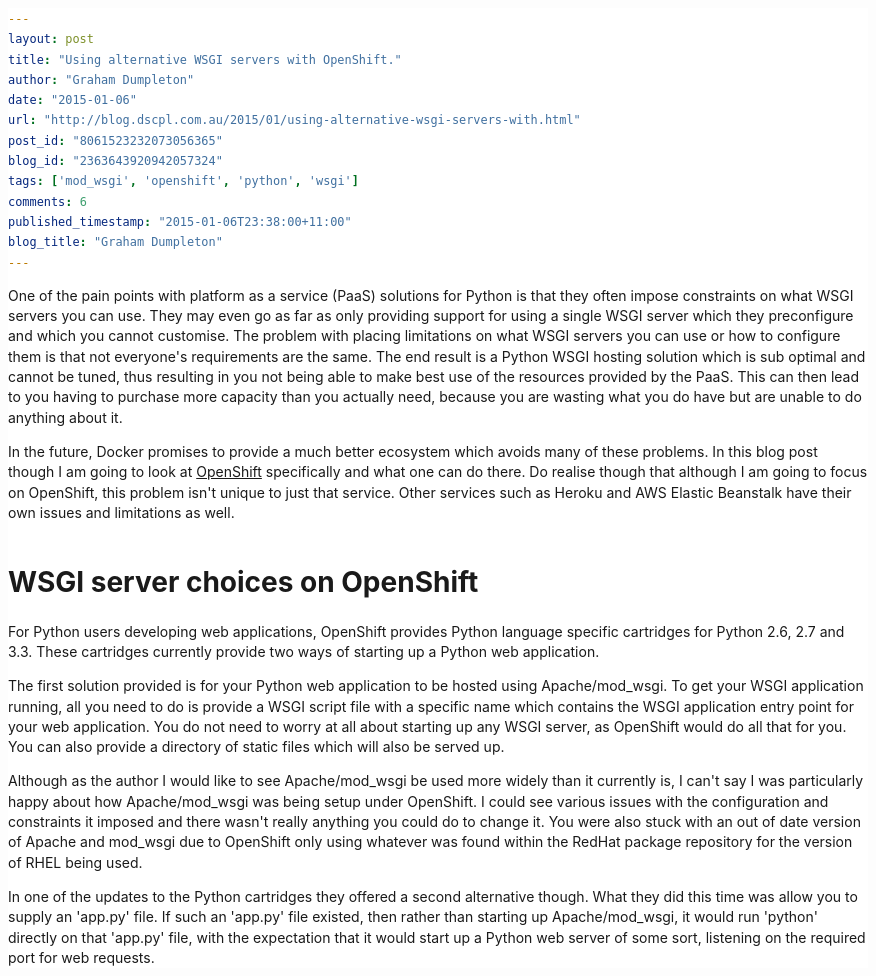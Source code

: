 ```yaml
---
layout: post
title: "Using alternative WSGI servers with OpenShift."
author: "Graham Dumpleton"
date: "2015-01-06"
url: "http://blog.dscpl.com.au/2015/01/using-alternative-wsgi-servers-with.html"
post_id: "8061523232073056365"
blog_id: "2363643920942057324"
tags: ['mod_wsgi', 'openshift', 'python', 'wsgi']
comments: 6
published_timestamp: "2015-01-06T23:38:00+11:00"
blog_title: "Graham Dumpleton"
---
```


One of the pain points with platform as a service \(PaaS\) solutions for Python is that they often impose constraints on what WSGI servers you can use. They may even go as far as only providing support for using a single WSGI server which they preconfigure and which you cannot customise. The problem with placing limitations on what WSGI servers you can use or how to configure them is that not everyone's requirements are the same. The end result is a Python WSGI hosting solution which is sub optimal and cannot be tuned, thus resulting in you not being able to make best use of the resources provided by the PaaS. This can then lead to you having to purchase more capacity than you actually need, because you are wasting what you do have but are unable to do anything about it.

In the future, Docker promises to provide a much better ecosystem which avoids many of these problems. In this blog post though I am going to look at [OpenShift](https://www.openshift.com) specifically and what one can do there. Do realise though that although I am going to focus on OpenShift, this problem isn't unique to just that service. Other services such as Heroku and AWS Elastic Beanstalk have their own issues and limitations as well.

# WSGI server choices on OpenShift

For Python users developing web applications, OpenShift provides Python language specific cartridges for Python 2.6, 2.7 and 3.3. These cartridges currently provide two ways of starting up a Python web application.

The first solution provided is for your Python web application to be hosted using Apache/mod\_wsgi. To get your WSGI application running, all you need to do is provide a WSGI script file with a specific name which contains the WSGI application entry point for your web application. You do not need to worry at all about starting up any WSGI server, as OpenShift would do all that for you. You can also provide a directory of static files which will also be served up.

Although as the author I would like to see Apache/mod\_wsgi be used more widely than it currently is, I can't say I was particularly happy about how Apache/mod\_wsgi was being setup under OpenShift. I could see various issues with the configuration and constraints it imposed and there wasn't really anything you could do to change it. You were also stuck with an out of date version of Apache and mod\_wsgi due to OpenShift only using whatever was found within the RedHat package repository for the version of RHEL being used.

In one of the updates to the Python cartridges they offered a second alternative though. What they did this time was allow you to supply an 'app.py' file. If such an 'app.py' file existed, then rather than starting up Apache/mod\_wsgi, it would run 'python' directly on that 'app.py' file, with the expectation that it would start up a Python web server of some sort, listening on the required port for web requests.
